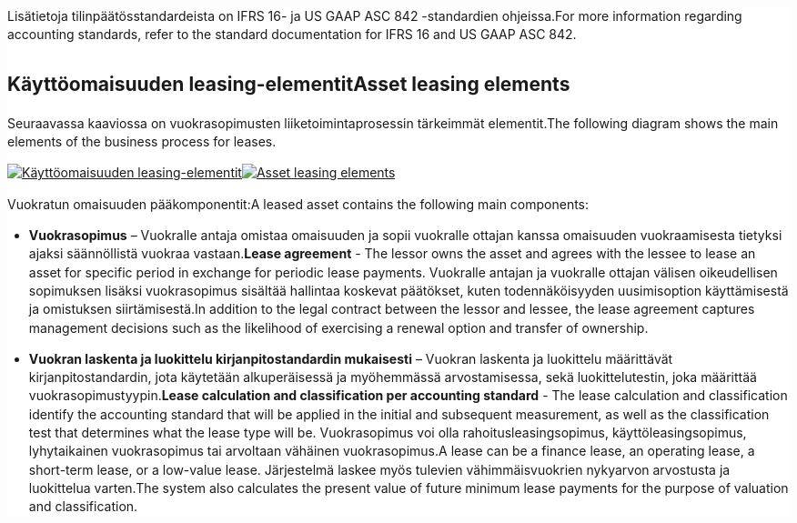 <span data-ttu-id="e5e55-110">Lisätietoja tilinpäätösstandardeista on IFRS 16- ja US GAAP ASC 842 -standardien ohjeissa.</span><span class="sxs-lookup"><span data-stu-id="e5e55-110">For more information regarding accounting standards, refer to the standard documentation for IFRS 16 and US GAAP ASC 842.</span></span>

## <a name="asset-leasing-elements"></a><span data-ttu-id="e5e55-111">Käyttöomaisuuden leasing-elementit</span><span class="sxs-lookup"><span data-stu-id="e5e55-111">Asset leasing elements</span></span>
<span data-ttu-id="e5e55-112">Seuraavassa kaaviossa on vuokrasopimusten liiketoimintaprosessin tärkeimmät elementit.</span><span class="sxs-lookup"><span data-stu-id="e5e55-112">The following diagram shows the main elements of the business process for leases.</span></span>

<span data-ttu-id="e5e55-113">[![Käyttöomaisuuden leasing-elementit](./media/overview-01.png)](./media/overview-01.png)</span><span class="sxs-lookup"><span data-stu-id="e5e55-113">[![Asset leasing elements](./media/overview-01.png)](./media/overview-01.png)</span></span>

<span data-ttu-id="e5e55-114">Vuokratun omaisuuden pääkomponentit:</span><span class="sxs-lookup"><span data-stu-id="e5e55-114">A leased asset contains the following main components:</span></span>

- <span data-ttu-id="e5e55-115">**Vuokrasopimus** – Vuokralle antaja omistaa omaisuuden ja sopii vuokralle ottajan kanssa omaisuuden vuokraamisesta tietyksi ajaksi säännöllistä vuokraa vastaan.</span><span class="sxs-lookup"><span data-stu-id="e5e55-115">**Lease agreement** - The lessor owns the asset and agrees with the lessee to lease an asset for specific period in exchange for periodic lease payments.</span></span> <span data-ttu-id="e5e55-116">Vuokralle antajan ja vuokralle ottajan välisen oikeudellisen sopimuksen lisäksi vuokrasopimus sisältää hallintaa koskevat päätökset, kuten todennäköisyyden uusimisoption käyttämisestä ja omistuksen siirtämisestä.</span><span class="sxs-lookup"><span data-stu-id="e5e55-116">In addition to the legal contract between the lessor and lessee, the lease agreement captures management decisions such as the likelihood of exercising a renewal option and transfer of ownership.</span></span>

- <span data-ttu-id="e5e55-117">**Vuokran laskenta ja luokittelu kirjanpitostandardin mukaisesti** – Vuokran laskenta ja luokittelu määrittävät kirjanpitostandardin, jota käytetään alkuperäisessä ja myöhemmässä arvostamisessa, sekä luokittelutestin, joka määrittää vuokrasopimustyypin.</span><span class="sxs-lookup"><span data-stu-id="e5e55-117">**Lease calculation and classification per accounting standard** - The lease calculation and classification identify the accounting standard that will be applied in the initial and subsequent measurement, as well as the classification test that determines what the lease type will be.</span></span> <span data-ttu-id="e5e55-118">Vuokrasopimus voi olla rahoitusleasingsopimus, käyttöleasingsopimus, lyhytaikainen vuokrasopimus tai arvoltaan vähäinen vuokrasopimus.</span><span class="sxs-lookup"><span data-stu-id="e5e55-118">A lease can be a finance lease, an operating lease, a short-term lease, or a low-value lease.</span></span> <span data-ttu-id="e5e55-119">Järjestelmä laskee myös tulevien vähimmäisvuokrien nykyarvon arvostusta ja luokittelua varten.</span><span class="sxs-lookup"><span data-stu-id="e5e55-119">The system also calculates the present value of future minimum lease payments for the purpose of valuation and classification.</span></span>
